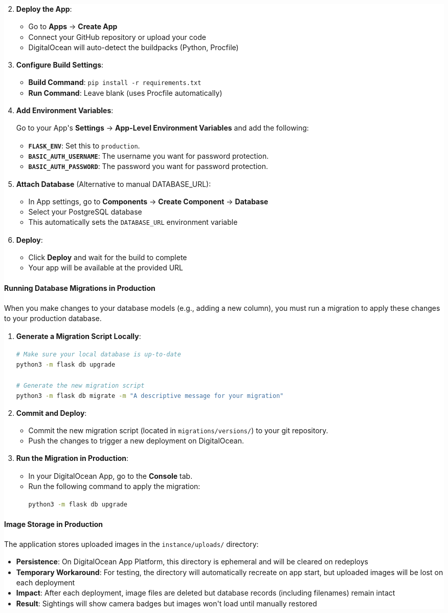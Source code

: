 2. **Deploy the App**:
   - Go to **Apps** → **Create App**
   - Connect your GitHub repository or upload your code
   - DigitalOcean will auto-detect the buildpacks (Python, Procfile)

3. **Configure Build Settings**:
   - **Build Command**: `pip install -r requirements.txt`
   - **Run Command**: Leave blank (uses Procfile automatically)

4. **Add Environment Variables**:

   Go to your App's **Settings** → **App-Level Environment Variables** and add the following:

   - **`FLASK_ENV`**: Set this to `production`.
   - **`BASIC_AUTH_USERNAME`**: The username you want for password protection.
   - **`BASIC_AUTH_PASSWORD`**: The password you want for password protection.

5. **Attach Database** (Alternative to manual DATABASE_URL):
   - In App settings, go to **Components** → **Create Component** → **Database**
   - Select your PostgreSQL database
   - This automatically sets the `DATABASE_URL` environment variable

6. **Deploy**:
   - Click **Deploy** and wait for the build to complete
   - Your app will be available at the provided URL

#### Running Database Migrations in Production

When you make changes to your database models (e.g., adding a new column), you must run a migration to apply these changes to your production database. 

1. **Generate a Migration Script Locally**:
   ```bash
   # Make sure your local database is up-to-date
   python3 -m flask db upgrade

   # Generate the new migration script
   python3 -m flask db migrate -m "A descriptive message for your migration"
   ```

2. **Commit and Deploy**:
   - Commit the new migration script (located in `migrations/versions/`) to your git repository.
   - Push the changes to trigger a new deployment on DigitalOcean.

3. **Run the Migration in Production**:
   - In your DigitalOcean App, go to the **Console** tab.
   - Run the following command to apply the migration:
     ```bash
     python3 -m flask db upgrade
     ```

#### Image Storage in Production

The application stores uploaded images in the `instance/uploads/` directory:

- **Persistence**: On DigitalOcean App Platform, this directory is ephemeral and will be cleared on redeploys
- **Temporary Workaround**: For testing, the directory will automatically recreate on app start, but uploaded images will be lost on each deployment
- **Impact**: After each deployment, image files are deleted but database records (including filenames) remain intact
- **Result**: Sightings will show camera badges but images won't load until manually restored
